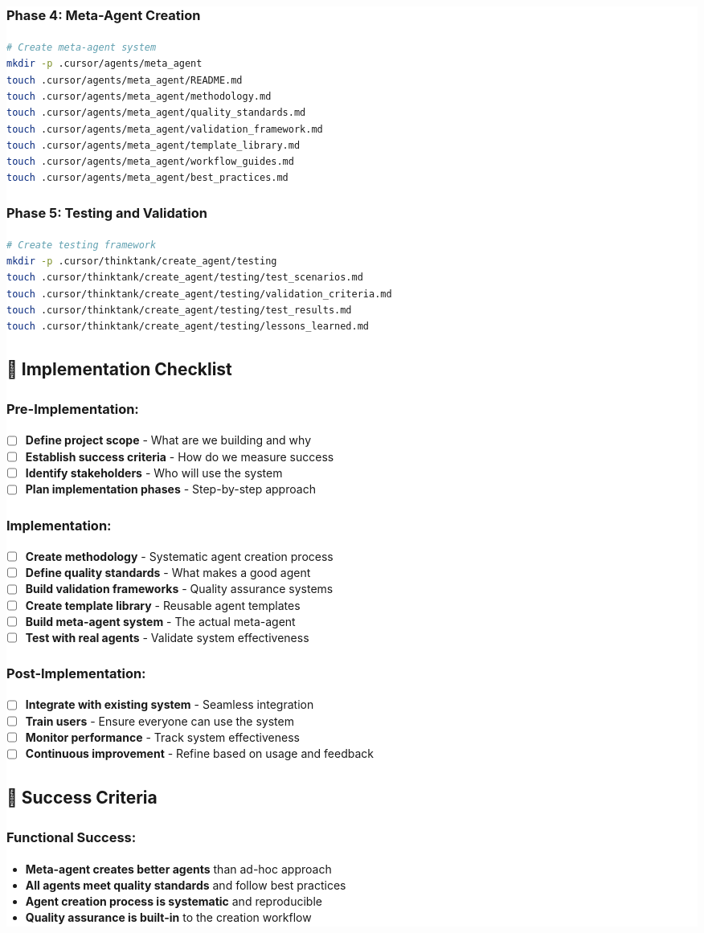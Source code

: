 ### **Phase 4: Meta-Agent Creation**
```bash
# Create meta-agent system
mkdir -p .cursor/agents/meta_agent
touch .cursor/agents/meta_agent/README.md
touch .cursor/agents/meta_agent/methodology.md
touch .cursor/agents/meta_agent/quality_standards.md
touch .cursor/agents/meta_agent/validation_framework.md
touch .cursor/agents/meta_agent/template_library.md
touch .cursor/agents/meta_agent/workflow_guides.md
touch .cursor/agents/meta_agent/best_practices.md
```

### **Phase 5: Testing and Validation**
```bash
# Create testing framework
mkdir -p .cursor/thinktank/create_agent/testing
touch .cursor/thinktank/create_agent/testing/test_scenarios.md
touch .cursor/thinktank/create_agent/testing/validation_criteria.md
touch .cursor/thinktank/create_agent/testing/test_results.md
touch .cursor/thinktank/create_agent/testing/lessons_learned.md
```

## 📝 **Implementation Checklist**

### **Pre-Implementation:**
- [ ] **Define project scope** - What are we building and why
- [ ] **Establish success criteria** - How do we measure success
- [ ] **Identify stakeholders** - Who will use the system
- [ ] **Plan implementation phases** - Step-by-step approach

### **Implementation:**
- [ ] **Create methodology** - Systematic agent creation process
- [ ] **Define quality standards** - What makes a good agent
- [ ] **Build validation frameworks** - Quality assurance systems
- [ ] **Create template library** - Reusable agent templates
- [ ] **Build meta-agent system** - The actual meta-agent
- [ ] **Test with real agents** - Validate system effectiveness

### **Post-Implementation:**
- [ ] **Integrate with existing system** - Seamless integration
- [ ] **Train users** - Ensure everyone can use the system
- [ ] **Monitor performance** - Track system effectiveness
- [ ] **Continuous improvement** - Refine based on usage and feedback

## 🎯 **Success Criteria**

### **Functional Success:**
- **Meta-agent creates better agents** than ad-hoc approach
- **All agents meet quality standards** and follow best practices
- **Agent creation process is systematic** and reproducible
- **Quality assurance is built-in** to the creation workflow
